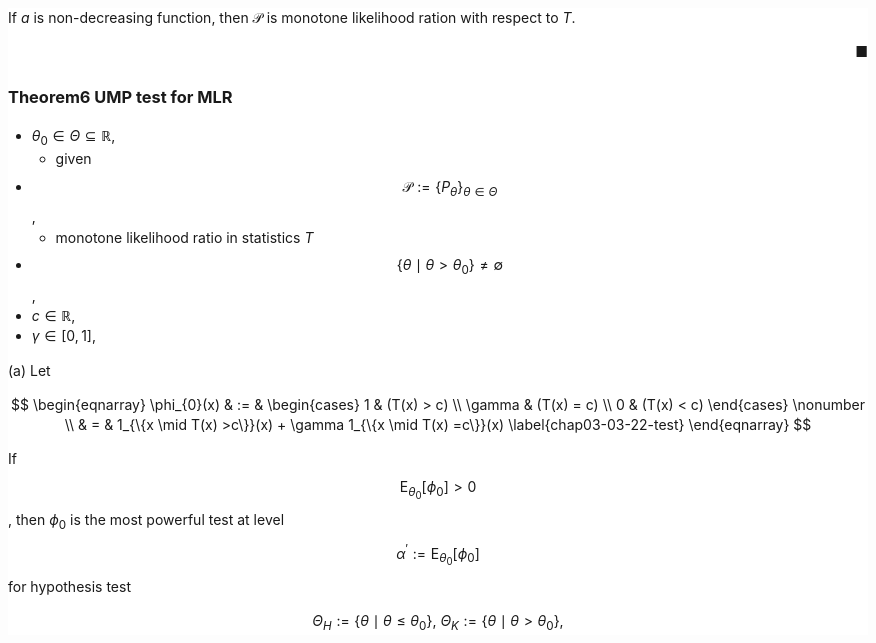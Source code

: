 
If $a$ is non-decreasing function, then $\mathcal{P}$ is monotone likelihood ration with respect to $T$.

<div class="end-of-statement" style="text-align: right">■</div>

### Theorem6 UMP test for MLR
* $\theta_{0} \in \Theta \subseteq \mathbb{R}$,
    * given
* $$\mathcal{P} := \{P_{\theta}\}_{\theta \in \Theta}$$,
    * monotone likelihood ratio in statistics $T$
* $$\{\theta \mid \theta > \theta_{0}\} \neq \emptyset$$,
* $c \in \mathbb{R}$,
* $\gamma \in [0, 1]$,

(a) Let

$$
\begin{eqnarray}
    \phi_{0}(x)
    & := &
        \begin{cases}
            1
            &
                (T(x) > c)
            \\
            \gamma
            &
                (T(x) = c)
            \\
            0
            &
                (T(x) < c)
        \end{cases}
    \nonumber
    \\
    & = &
        1_{\{x \mid T(x) >c\}}(x)
        +
        \gamma
        1_{\{x \mid T(x) =c\}}(x)
        \label{chap03-03-22-test}
\end{eqnarray}
$$

If $$\mathrm{E}_{\theta_{0}} \left[ \phi_{0} \right] > 0$$,
then $\phi_{0}$ is the most powerful test at level $$\alpha^{\prime} := \mathrm{E}_{\theta_{0}}[\phi_{0}]$$ for hypothesis test

$$
\begin{equation}
    \Theta_{H}
    :=
    \{\theta \mid \theta \le \theta_{0}\},
    \
    \Theta_{K}
    :=
    \{\theta \mid \theta > \theta_{0}\},
    \label{chap03-03-23-hypothesis-test}
\end{equation}
$$
